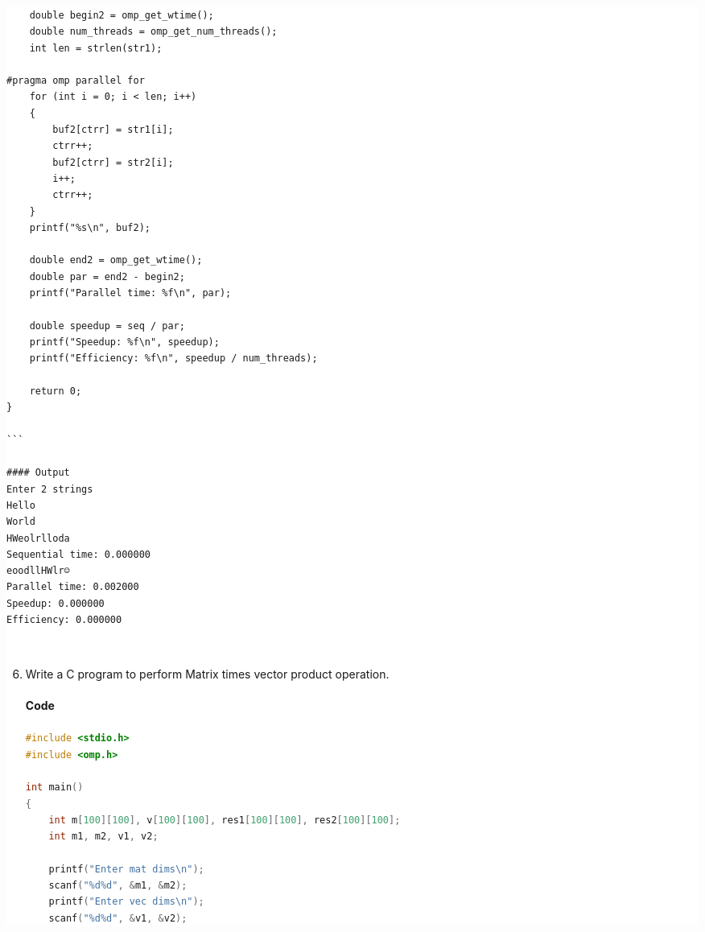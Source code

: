        double begin2 = omp_get_wtime();
        double num_threads = omp_get_num_threads();
        int len = strlen(str1);

    #pragma omp parallel for
        for (int i = 0; i < len; i++)
        {
            buf2[ctrr] = str1[i];
            ctrr++;
            buf2[ctrr] = str2[i];
            i++;
            ctrr++;
        }
        printf("%s\n", buf2);

        double end2 = omp_get_wtime();
        double par = end2 - begin2;
        printf("Parallel time: %f\n", par);

        double speedup = seq / par;
        printf("Speedup: %f\n", speedup);
        printf("Efficiency: %f\n", speedup / num_threads);

        return 0;
    }

    ```

    #### Output
    Enter 2 strings
    Hello
    World
    HWeolrlloda
    Sequential time: 0.000000
    eoodllHWlr☺
    Parallel time: 0.002000
    Speedup: 0.000000
    Efficiency: 0.000000

<br>

6)	Write a C program to perform Matrix times vector product operation.

    #### Code
    ```c
    #include <stdio.h>
    #include <omp.h>

    int main()
    {
        int m[100][100], v[100][100], res1[100][100], res2[100][100];
        int m1, m2, v1, v2;

        printf("Enter mat dims\n");
        scanf("%d%d", &m1, &m2);
        printf("Enter vec dims\n");
        scanf("%d%d", &v1, &v2);
